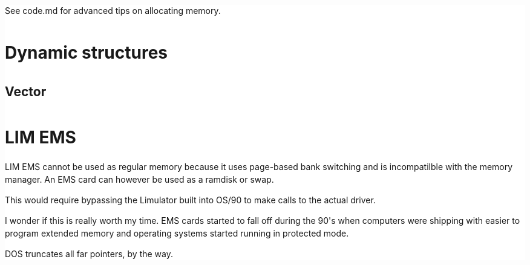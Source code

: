 See code.md for advanced tips on allocating memory.

# Dynamic structures

## Vector

# LIM EMS

LIM EMS cannot be used as regular memory because it uses page-based bank switching and is incompatilble with the memory manager. An EMS card can however be used as a ramdisk or swap.

This would require bypassing the Limulator built into OS/90 to make calls to the actual driver.

I wonder if this is really worth my time. EMS cards started to fall off during the 90's when computers were shipping with easier to program extended memory and operating systems started running in protected mode.

DOS truncates all far pointers, by the way.
